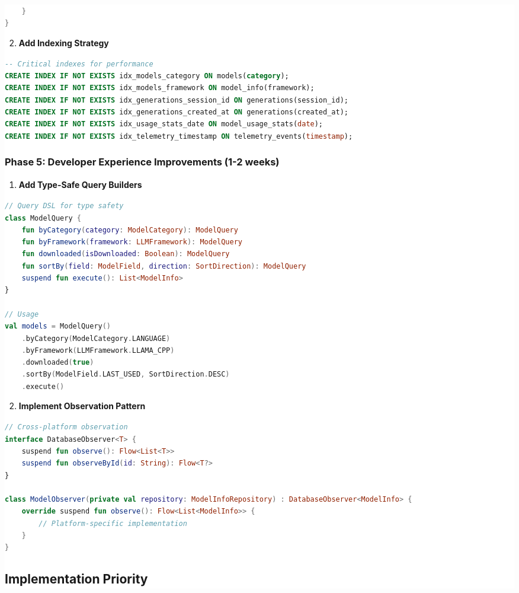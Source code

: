 ```kotlin
    }
}
```

2. **Add Indexing Strategy**
```sql
-- Critical indexes for performance
CREATE INDEX IF NOT EXISTS idx_models_category ON models(category);
CREATE INDEX IF NOT EXISTS idx_models_framework ON model_info(framework);
CREATE INDEX IF NOT EXISTS idx_generations_session_id ON generations(session_id);
CREATE INDEX IF NOT EXISTS idx_generations_created_at ON generations(created_at);
CREATE INDEX IF NOT EXISTS idx_usage_stats_date ON model_usage_stats(date);
CREATE INDEX IF NOT EXISTS idx_telemetry_timestamp ON telemetry_events(timestamp);
```

### Phase 5: Developer Experience Improvements (1-2 weeks)

1. **Add Type-Safe Query Builders**
```kotlin
// Query DSL for type safety
class ModelQuery {
    fun byCategory(category: ModelCategory): ModelQuery
    fun byFramework(framework: LLMFramework): ModelQuery
    fun downloaded(isDownloaded: Boolean): ModelQuery
    fun sortBy(field: ModelField, direction: SortDirection): ModelQuery
    suspend fun execute(): List<ModelInfo>
}

// Usage
val models = ModelQuery()
    .byCategory(ModelCategory.LANGUAGE)
    .byFramework(LLMFramework.LLAMA_CPP)
    .downloaded(true)
    .sortBy(ModelField.LAST_USED, SortDirection.DESC)
    .execute()
```

2. **Implement Observation Pattern**
```kotlin
// Cross-platform observation
interface DatabaseObserver<T> {
    suspend fun observe(): Flow<List<T>>
    suspend fun observeById(id: String): Flow<T?>
}

class ModelObserver(private val repository: ModelInfoRepository) : DatabaseObserver<ModelInfo> {
    override suspend fun observe(): Flow<List<ModelInfo>> {
        // Platform-specific implementation
    }
}
```

## Implementation Priority
